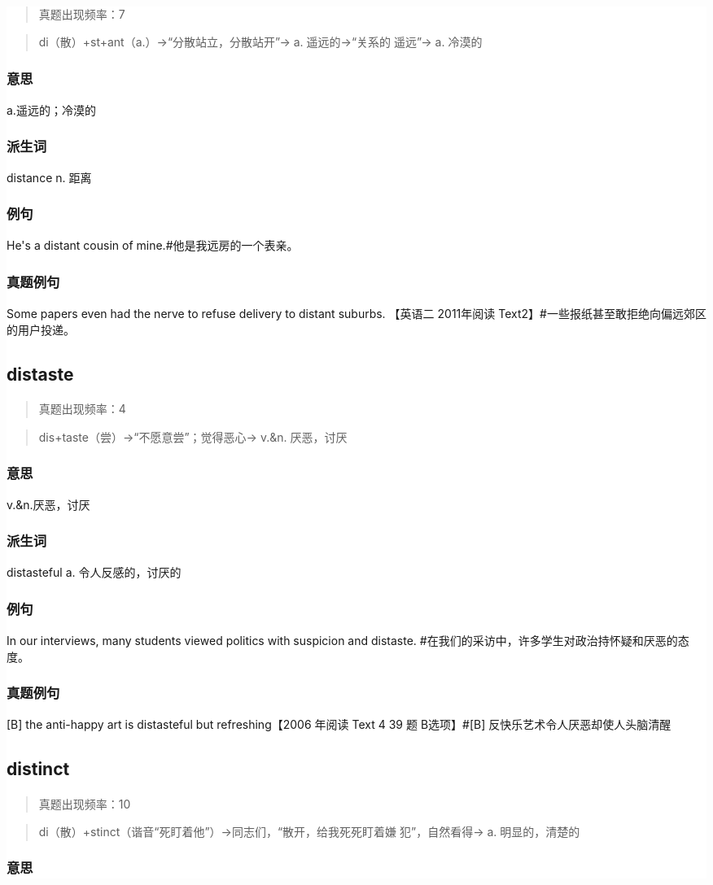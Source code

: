 > 真题出现频率：7

> di（散）+st+ant（a.）→“分散站立，分散站开”→ a. 遥远的→“关系的
遥远”→ a. 冷漠的

### 意思

a.遥远的；冷漠的

### 派生词

distance n. 距离

### 例句

He's a distant cousin of mine.#他是我远房的一个表亲。

### 真题例句

Some papers even had the nerve to refuse delivery to distant suburbs. 【英语二 2011年阅读 Text2】#一些报纸甚至敢拒绝向偏远郊区的用户投递。

## distaste

> 真题出现频率：4

> dis+taste（尝）→“不愿意尝”；觉得恶心→ v.&n. 厌恶，讨厌

### 意思

v.&n.厌恶，讨厌

### 派生词

distasteful a. 令人反感的，讨厌的

### 例句

In our interviews, many students viewed politics with suspicion and distaste. #在我们的采访中，许多学生对政治持怀疑和厌恶的态度。

### 真题例句

[B] the anti-happy art is distasteful but refreshing【2006 年阅读 Text 4 39 题 B选项】#[B] 反快乐艺术令人厌恶却使人头脑清醒

## distinct

> 真题出现频率：10

> di（散）+stinct（谐音“死盯着他”）→同志们，“散开，给我死死盯着嫌
犯”，自然看得→ a. 明显的，清楚的

### 意思
